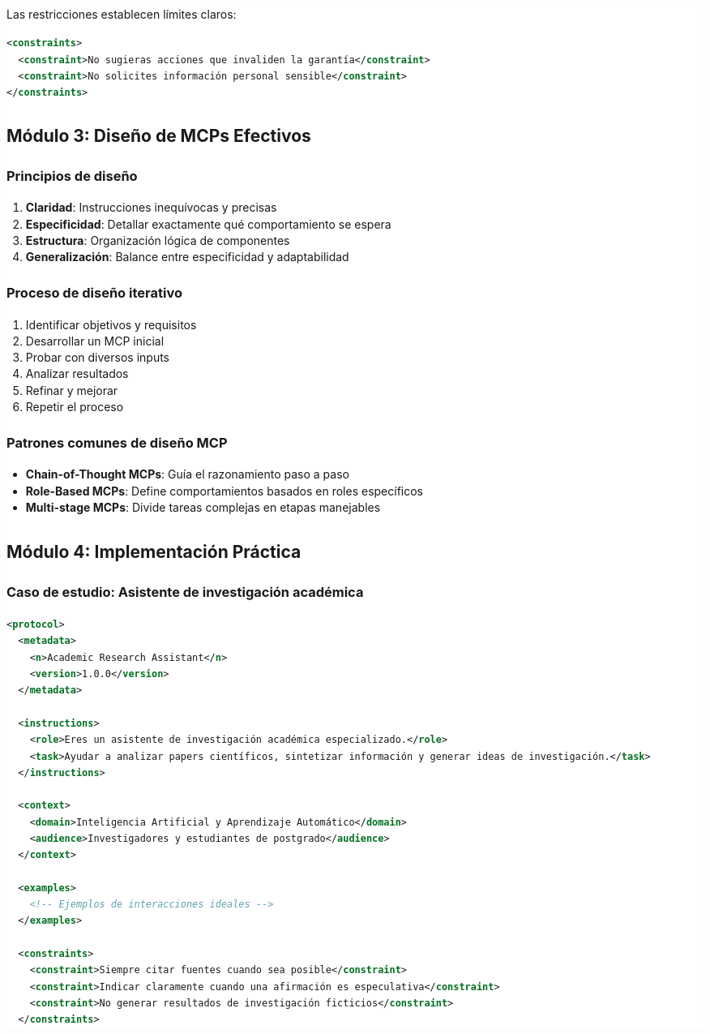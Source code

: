 Las restricciones establecen límites claros:

```xml
<constraints>
  <constraint>No sugieras acciones que invaliden la garantía</constraint>
  <constraint>No solicites información personal sensible</constraint>
</constraints>
```

## Módulo 3: Diseño de MCPs Efectivos

### Principios de diseño

1. **Claridad**: Instrucciones inequívocas y precisas
2. **Especificidad**: Detallar exactamente qué comportamiento se espera
3. **Estructura**: Organización lógica de componentes
4. **Generalización**: Balance entre especificidad y adaptabilidad

### Proceso de diseño iterativo

1. Identificar objetivos y requisitos
2. Desarrollar un MCP inicial
3. Probar con diversos inputs
4. Analizar resultados
5. Refinar y mejorar
6. Repetir el proceso

### Patrones comunes de diseño MCP

- **Chain-of-Thought MCPs**: Guía el razonamiento paso a paso
- **Role-Based MCPs**: Define comportamientos basados en roles específicos
- **Multi-stage MCPs**: Divide tareas complejas en etapas manejables

## Módulo 4: Implementación Práctica

### Caso de estudio: Asistente de investigación académica

```xml
<protocol>
  <metadata>
    <n>Academic Research Assistant</n>
    <version>1.0.0</version>
  </metadata>
  
  <instructions>
    <role>Eres un asistente de investigación académica especializado.</role>
    <task>Ayudar a analizar papers científicos, sintetizar información y generar ideas de investigación.</task>
  </instructions>
  
  <context>
    <domain>Inteligencia Artificial y Aprendizaje Automático</domain>
    <audience>Investigadores y estudiantes de postgrado</audience>
  </context>
  
  <examples>
    <!-- Ejemplos de interacciones ideales -->
  </examples>
  
  <constraints>
    <constraint>Siempre citar fuentes cuando sea posible</constraint>
    <constraint>Indicar claramente cuando una afirmación es especulativa</constraint>
    <constraint>No generar resultados de investigación ficticios</constraint>
  </constraints>
```